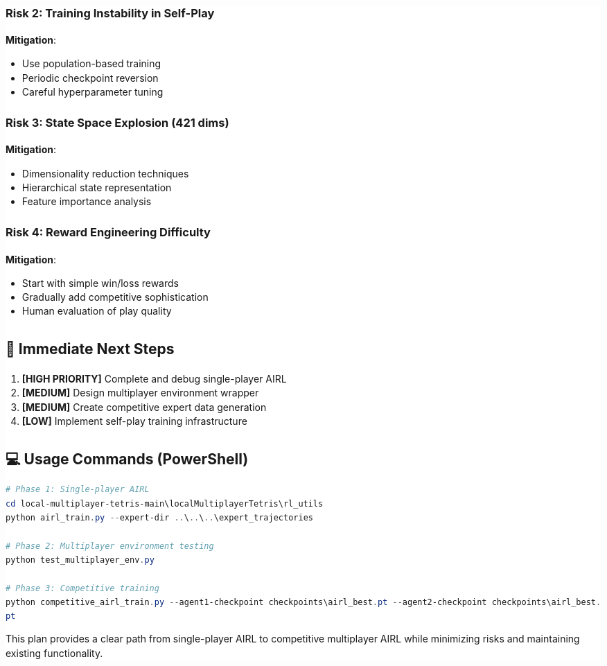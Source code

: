 ### Risk 2: Training Instability in Self-Play
**Mitigation**:
- Use population-based training
- Periodic checkpoint reversion
- Careful hyperparameter tuning

### Risk 3: State Space Explosion (421 dims)
**Mitigation**:
- Dimensionality reduction techniques
- Hierarchical state representation
- Feature importance analysis

### Risk 4: Reward Engineering Difficulty
**Mitigation**:
- Start with simple win/loss rewards
- Gradually add competitive sophistication
- Human evaluation of play quality

## 🚀 **Immediate Next Steps**

1. **[HIGH PRIORITY]** Complete and debug single-player AIRL
2. **[MEDIUM]** Design multiplayer environment wrapper
3. **[MEDIUM]** Create competitive expert data generation
4. **[LOW]** Implement self-play training infrastructure

## 💻 **Usage Commands (PowerShell)**

```powershell
# Phase 1: Single-player AIRL
cd local-multiplayer-tetris-main\localMultiplayerTetris\rl_utils
python airl_train.py --expert-dir ..\..\..\expert_trajectories

# Phase 2: Multiplayer environment testing  
python test_multiplayer_env.py

# Phase 3: Competitive training
python competitive_airl_train.py --agent1-checkpoint checkpoints\airl_best.pt --agent2-checkpoint checkpoints\airl_best.pt
```

This plan provides a clear path from single-player AIRL to competitive multiplayer AIRL while minimizing risks and maintaining existing functionality. 